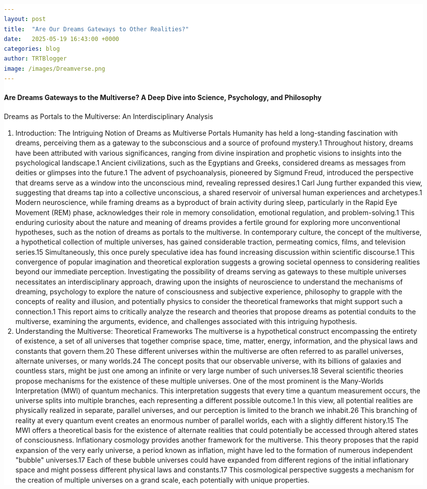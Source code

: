 ```yaml
---
layout: post
title:  "Are Our Dreams Gateways to Other Realities?"
date:   2025-05-19 16:43:00 +0000
categories: blog
author: TRTBlogger
image: /images/Dreamverse.png
---
```

<h4>Are Dreams Gateways to the Multiverse? A Deep Dive into Science, Psychology, and Philosophy</h4>

Dreams as Portals to the Multiverse: An Interdisciplinary Analysis
1. Introduction: The Intriguing Notion of Dreams as Multiverse Portals
Humanity has held a long-standing fascination with dreams, perceiving them as a gateway to the subconscious and a source of profound mystery.1 Throughout history, dreams have been attributed with various significances, ranging from divine inspiration and prophetic visions to insights into the psychological landscape.1 Ancient civilizations, such as the Egyptians and Greeks, considered dreams as messages from deities or glimpses into the future.1 The advent of psychoanalysis, pioneered by Sigmund Freud, introduced the perspective that dreams serve as a window into the unconscious mind, revealing repressed desires.1 Carl Jung further expanded this view, suggesting that dreams tap into a collective unconscious, a shared reservoir of universal human experiences and archetypes.1 Modern neuroscience, while framing dreams as a byproduct of brain activity during sleep, particularly in the Rapid Eye Movement (REM) phase, acknowledges their role in memory consolidation, emotional regulation, and problem-solving.1 This enduring curiosity about the nature and meaning of dreams provides a fertile ground for exploring more unconventional hypotheses, such as the notion of dreams as portals to the multiverse.
In contemporary culture, the concept of the multiverse, a hypothetical collection of multiple universes, has gained considerable traction, permeating comics, films, and television series.15 Simultaneously, this once purely speculative idea has found increasing discussion within scientific discourse.1 This convergence of popular imagination and theoretical exploration suggests a growing societal openness to considering realities beyond our immediate perception. Investigating the possibility of dreams serving as gateways to these multiple universes necessitates an interdisciplinary approach, drawing upon the insights of neuroscience to understand the mechanisms of dreaming, psychology to explore the nature of consciousness and subjective experience, philosophy to grapple with the concepts of reality and illusion, and potentially physics to consider the theoretical frameworks that might support such a connection.1 This report aims to critically analyze the research and theories that propose dreams as potential conduits to the multiverse, examining the arguments, evidence, and challenges associated with this intriguing hypothesis.
2. Understanding the Multiverse: Theoretical Frameworks
The multiverse is a hypothetical construct encompassing the entirety of existence, a set of all universes that together comprise space, time, matter, energy, information, and the physical laws and constants that govern them.20 These different universes within the multiverse are often referred to as parallel universes, alternate universes, or many worlds.24 The concept posits that our observable universe, with its billions of galaxies and countless stars, might be just one among an infinite or very large number of such universes.18 Several scientific theories propose mechanisms for the existence of these multiple universes.
One of the most prominent is the Many-Worlds Interpretation (MWI) of quantum mechanics. This interpretation suggests that every time a quantum measurement occurs, the universe splits into multiple branches, each representing a different possible outcome.1 In this view, all potential realities are physically realized in separate, parallel universes, and our perception is limited to the branch we inhabit.26 This branching of reality at every quantum event creates an enormous number of parallel worlds, each with a slightly different history.15 The MWI offers a theoretical basis for the existence of alternate realities that could potentially be accessed through altered states of consciousness.
Inflationary cosmology provides another framework for the multiverse. This theory proposes that the rapid expansion of the very early universe, a period known as inflation, might have led to the formation of numerous independent "bubble" universes.17 Each of these bubble universes could have expanded from different regions of the initial inflationary space and might possess different physical laws and constants.17 This cosmological perspective suggests a mechanism for the creation of multiple universes on a grand scale, each potentially with unique properties.
